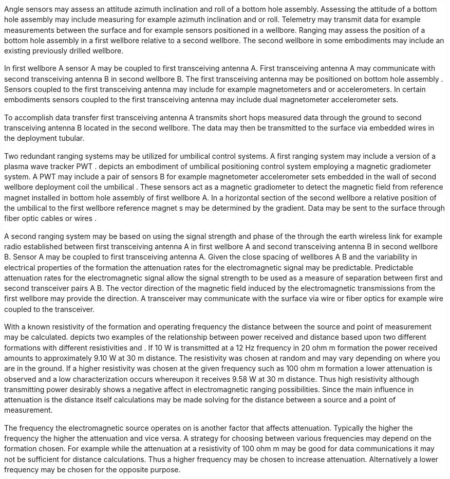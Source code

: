 Angle sensors may assess an attitude azimuth inclination and roll of a bottom hole assembly. Assessing the attitude of a bottom hole assembly may include measuring for example azimuth inclination and or roll. Telemetry may transmit data for example measurements between the surface and for example sensors positioned in a wellbore. Ranging may assess the position of a bottom hole assembly in a first wellbore relative to a second wellbore. The second wellbore in some embodiments may include an existing previously drilled wellbore.

In first wellbore A sensor A may be coupled to first transceiving antenna A. First transceiving antenna A may communicate with second transceiving antenna B in second wellbore B. The first transceiving antenna may be positioned on bottom hole assembly . Sensors coupled to the first transceiving antenna may include for example magnetometers and or accelerometers. In certain embodiments sensors coupled to the first transceiving antenna may include dual magnetometer accelerometer sets.

To accomplish data transfer first transceiving antenna A transmits short hops measured data through the ground to second transceiving antenna B located in the second wellbore. The data may then be transmitted to the surface via embedded wires in the deployment tubular.

Two redundant ranging systems may be utilized for umbilical control systems. A first ranging system may include a version of a plasma wave tracker PWT . depicts an embodiment of umbilical positioning control system employing a magnetic gradiometer system. A PWT may include a pair of sensors B for example magnetometer accelerometer sets embedded in the wall of second wellbore deployment coil the umbilical . These sensors act as a magnetic gradiometer to detect the magnetic field from reference magnet installed in bottom hole assembly of first wellbore A. In a horizontal section of the second wellbore a relative position of the umbilical to the first wellbore reference magnet s may be determined by the gradient. Data may be sent to the surface through fiber optic cables or wires .

A second ranging system may be based on using the signal strength and phase of the through the earth wireless link for example radio established between first transceiving antenna A in first wellbore A and second transceiving antenna B in second wellbore B. Sensor A may be coupled to first transceiving antenna A. Given the close spacing of wellbores A B and the variability in electrical properties of the formation the attenuation rates for the electromagnetic signal may be predictable. Predictable attenuation rates for the electromagnetic signal allow the signal strength to be used as a measure of separation between first and second transceiver pairs A B. The vector direction of the magnetic field induced by the electromagnetic transmissions from the first wellbore may provide the direction. A transceiver may communicate with the surface via wire or fiber optics for example wire coupled to the transceiver.

With a known resistivity of the formation and operating frequency the distance between the source and point of measurement may be calculated. depicts two examples of the relationship between power received and distance based upon two different formations with different resistivities and . If 10 W is transmitted at a 12 Hz frequency in 20 ohm m formation the power received amounts to approximately 9.10 W at 30 m distance. The resistivity was chosen at random and may vary depending on where you are in the ground. If a higher resistivity was chosen at the given frequency such as 100 ohm m formation a lower attenuation is observed and a low characterization occurs whereupon it receives 9.58 W at 30 m distance. Thus high resistivity although transmitting power desirably shows a negative affect in electromagnetic ranging possibilities. Since the main influence in attenuation is the distance itself calculations may be made solving for the distance between a source and a point of measurement.

The frequency the electromagnetic source operates on is another factor that affects attenuation. Typically the higher the frequency the higher the attenuation and vice versa. A strategy for choosing between various frequencies may depend on the formation chosen. For example while the attenuation at a resistivity of 100 ohm m may be good for data communications it may not be sufficient for distance calculations. Thus a higher frequency may be chosen to increase attenuation. Alternatively a lower frequency may be chosen for the opposite purpose.
